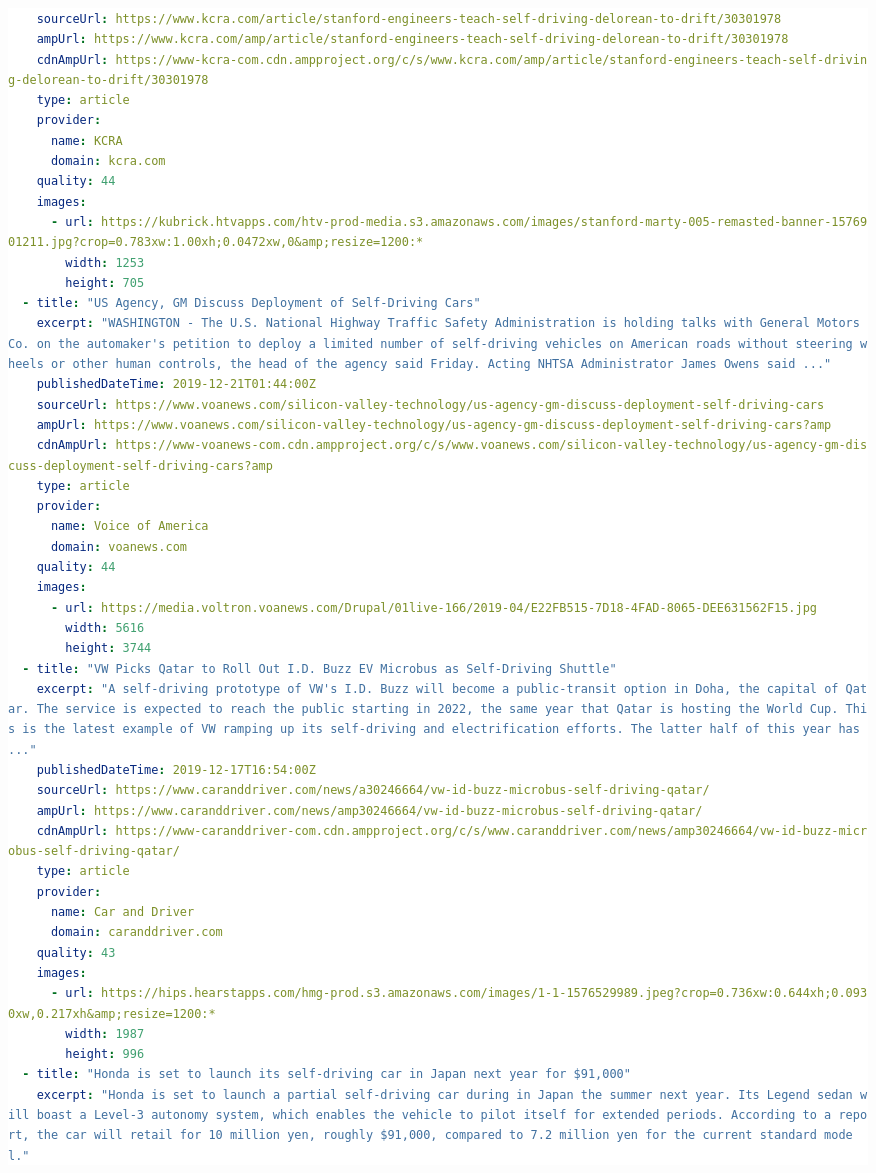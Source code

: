 ```yaml
    sourceUrl: https://www.kcra.com/article/stanford-engineers-teach-self-driving-delorean-to-drift/30301978
    ampUrl: https://www.kcra.com/amp/article/stanford-engineers-teach-self-driving-delorean-to-drift/30301978
    cdnAmpUrl: https://www-kcra-com.cdn.ampproject.org/c/s/www.kcra.com/amp/article/stanford-engineers-teach-self-driving-delorean-to-drift/30301978
    type: article
    provider:
      name: KCRA
      domain: kcra.com
    quality: 44
    images:
      - url: https://kubrick.htvapps.com/htv-prod-media.s3.amazonaws.com/images/stanford-marty-005-remasted-banner-1576901211.jpg?crop=0.783xw:1.00xh;0.0472xw,0&amp;resize=1200:*
        width: 1253
        height: 705
  - title: "US Agency, GM Discuss Deployment of Self-Driving Cars"
    excerpt: "WASHINGTON - The U.S. National Highway Traffic Safety Administration is holding talks with General Motors Co. on the automaker's petition to deploy a limited number of self-driving vehicles on American roads without steering wheels or other human controls, the head of the agency said Friday. Acting NHTSA Administrator James Owens said ..."
    publishedDateTime: 2019-12-21T01:44:00Z
    sourceUrl: https://www.voanews.com/silicon-valley-technology/us-agency-gm-discuss-deployment-self-driving-cars
    ampUrl: https://www.voanews.com/silicon-valley-technology/us-agency-gm-discuss-deployment-self-driving-cars?amp
    cdnAmpUrl: https://www-voanews-com.cdn.ampproject.org/c/s/www.voanews.com/silicon-valley-technology/us-agency-gm-discuss-deployment-self-driving-cars?amp
    type: article
    provider:
      name: Voice of America
      domain: voanews.com
    quality: 44
    images:
      - url: https://media.voltron.voanews.com/Drupal/01live-166/2019-04/E22FB515-7D18-4FAD-8065-DEE631562F15.jpg
        width: 5616
        height: 3744
  - title: "VW Picks Qatar to Roll Out I.D. Buzz EV Microbus as Self-Driving Shuttle"
    excerpt: "A self-driving prototype of VW's I.D. Buzz will become a public-transit option in Doha, the capital of Qatar. The service is expected to reach the public starting in 2022, the same year that Qatar is hosting the World Cup. This is the latest example of VW ramping up its self-driving and electrification efforts. The latter half of this year has ..."
    publishedDateTime: 2019-12-17T16:54:00Z
    sourceUrl: https://www.caranddriver.com/news/a30246664/vw-id-buzz-microbus-self-driving-qatar/
    ampUrl: https://www.caranddriver.com/news/amp30246664/vw-id-buzz-microbus-self-driving-qatar/
    cdnAmpUrl: https://www-caranddriver-com.cdn.ampproject.org/c/s/www.caranddriver.com/news/amp30246664/vw-id-buzz-microbus-self-driving-qatar/
    type: article
    provider:
      name: Car and Driver
      domain: caranddriver.com
    quality: 43
    images:
      - url: https://hips.hearstapps.com/hmg-prod.s3.amazonaws.com/images/1-1-1576529989.jpeg?crop=0.736xw:0.644xh;0.0930xw,0.217xh&amp;resize=1200:*
        width: 1987
        height: 996
  - title: "Honda is set to launch its self-driving car in Japan next year for $91,000"
    excerpt: "Honda is set to launch a partial self-driving car during in Japan the summer next year. Its Legend sedan will boast a Level-3 autonomy system, which enables the vehicle to pilot itself for extended periods. According to a report, the car will retail for 10 million yen, roughly $91,000, compared to 7.2 million yen for the current standard model."
```